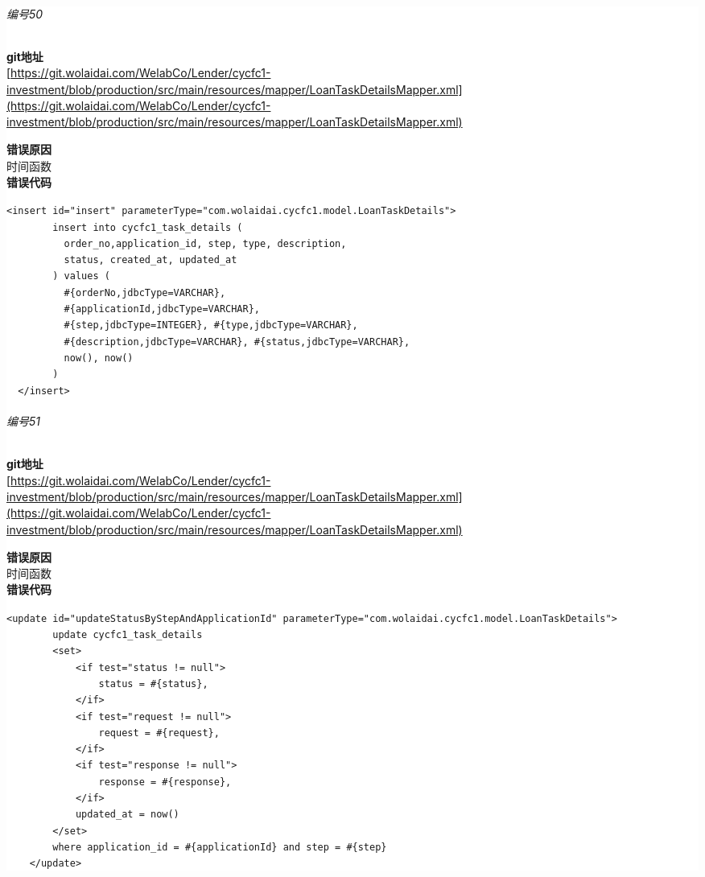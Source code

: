 ###### 编号50
**git地址**  
[https://git.wolaidai.com/WelabCo/Lender/cycfc1-investment/blob/production/src/main/resources/mapper/LoanTaskDetailsMapper.xml](https://git.wolaidai.com/WelabCo/Lender/cycfc1-investment/blob/production/src/main/resources/mapper/LoanTaskDetailsMapper.xml)

**错误原因**  
时间函数  
**错误代码**

```
<insert id="insert" parameterType="com.wolaidai.cycfc1.model.LoanTaskDetails">
        insert into cycfc1_task_details (
          order_no,application_id, step, type, description,
          status, created_at, updated_at
        ) values (
          #{orderNo,jdbcType=VARCHAR},
          #{applicationId,jdbcType=VARCHAR},
          #{step,jdbcType=INTEGER}, #{type,jdbcType=VARCHAR},
          #{description,jdbcType=VARCHAR}, #{status,jdbcType=VARCHAR},
          now(), now()
        )
  </insert>
```

###### 编号51
**git地址**  
[https://git.wolaidai.com/WelabCo/Lender/cycfc1-investment/blob/production/src/main/resources/mapper/LoanTaskDetailsMapper.xml](https://git.wolaidai.com/WelabCo/Lender/cycfc1-investment/blob/production/src/main/resources/mapper/LoanTaskDetailsMapper.xml)

**错误原因**  
时间函数  
**错误代码**

```
<update id="updateStatusByStepAndApplicationId" parameterType="com.wolaidai.cycfc1.model.LoanTaskDetails">
        update cycfc1_task_details
        <set>
            <if test="status != null">
                status = #{status},
            </if>
            <if test="request != null">
                request = #{request},
            </if>
            <if test="response != null">
                response = #{response},
            </if>
            updated_at = now()
        </set>
        where application_id = #{applicationId} and step = #{step}
    </update>
```
